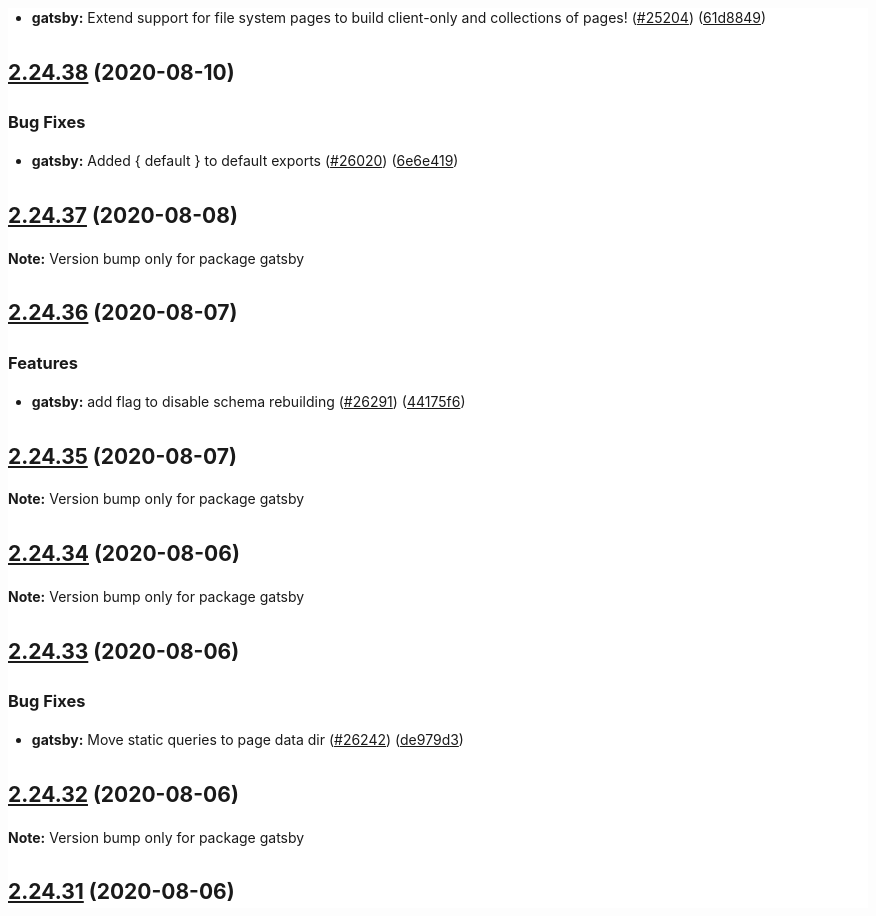 - **gatsby:** Extend support for file system pages to build client-only and collections of pages! ([#25204](https://github.com/gatsbyjs/gatsby/issues/25204)) ([61d8849](https://github.com/gatsbyjs/gatsby/commit/61d8849))

## [2.24.38](https://github.com/gatsbyjs/gatsby/compare/gatsby@2.24.37...gatsby@2.24.38) (2020-08-10)

### Bug Fixes

- **gatsby:** Added { default } to default exports ([#26020](https://github.com/gatsbyjs/gatsby/issues/26020)) ([6e6e419](https://github.com/gatsbyjs/gatsby/commit/6e6e419))

## [2.24.37](https://github.com/gatsbyjs/gatsby/compare/gatsby@2.24.36...gatsby@2.24.37) (2020-08-08)

**Note:** Version bump only for package gatsby

## [2.24.36](https://github.com/gatsbyjs/gatsby/compare/gatsby@2.24.35...gatsby@2.24.36) (2020-08-07)

### Features

- **gatsby:** add flag to disable schema rebuilding ([#26291](https://github.com/gatsbyjs/gatsby/issues/26291)) ([44175f6](https://github.com/gatsbyjs/gatsby/commit/44175f6))

## [2.24.35](https://github.com/gatsbyjs/gatsby/compare/gatsby@2.24.34...gatsby@2.24.35) (2020-08-07)

**Note:** Version bump only for package gatsby

## [2.24.34](https://github.com/gatsbyjs/gatsby/compare/gatsby@2.24.33...gatsby@2.24.34) (2020-08-06)

**Note:** Version bump only for package gatsby

## [2.24.33](https://github.com/gatsbyjs/gatsby/compare/gatsby@2.24.32...gatsby@2.24.33) (2020-08-06)

### Bug Fixes

- **gatsby:** Move static queries to page data dir ([#26242](https://github.com/gatsbyjs/gatsby/issues/26242)) ([de979d3](https://github.com/gatsbyjs/gatsby/commit/de979d3))

## [2.24.32](https://github.com/gatsbyjs/gatsby/compare/gatsby@2.24.31...gatsby@2.24.32) (2020-08-06)

**Note:** Version bump only for package gatsby

## [2.24.31](https://github.com/gatsbyjs/gatsby/compare/gatsby@2.24.30...gatsby@2.24.31) (2020-08-06)
